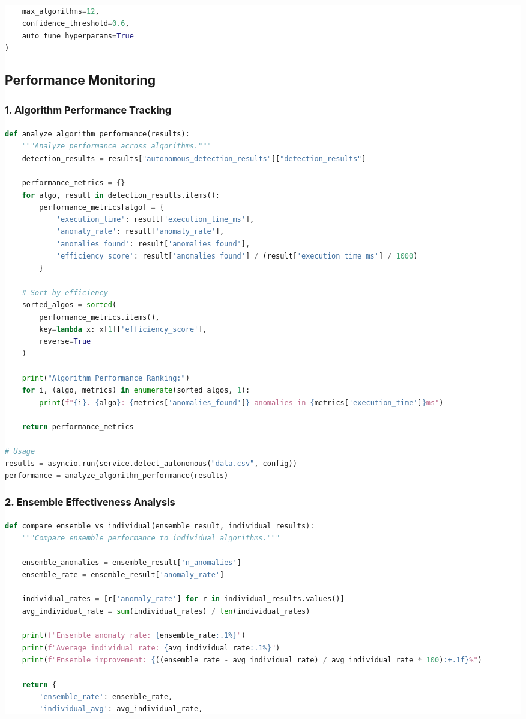 ```python
    max_algorithms=12,
    confidence_threshold=0.6,
    auto_tune_hyperparams=True
)
```

## Performance Monitoring

### 1. Algorithm Performance Tracking

```python
def analyze_algorithm_performance(results):
    """Analyze performance across algorithms."""
    detection_results = results["autonomous_detection_results"]["detection_results"]
    
    performance_metrics = {}
    for algo, result in detection_results.items():
        performance_metrics[algo] = {
            'execution_time': result['execution_time_ms'],
            'anomaly_rate': result['anomaly_rate'],
            'anomalies_found': result['anomalies_found'],
            'efficiency_score': result['anomalies_found'] / (result['execution_time_ms'] / 1000)
        }
    
    # Sort by efficiency
    sorted_algos = sorted(
        performance_metrics.items(), 
        key=lambda x: x[1]['efficiency_score'], 
        reverse=True
    )
    
    print("Algorithm Performance Ranking:")
    for i, (algo, metrics) in enumerate(sorted_algos, 1):
        print(f"{i}. {algo}: {metrics['anomalies_found']} anomalies in {metrics['execution_time']}ms")
    
    return performance_metrics

# Usage
results = asyncio.run(service.detect_autonomous("data.csv", config))
performance = analyze_algorithm_performance(results)
```

### 2. Ensemble Effectiveness Analysis

```python
def compare_ensemble_vs_individual(ensemble_result, individual_results):
    """Compare ensemble performance to individual algorithms."""
    
    ensemble_anomalies = ensemble_result['n_anomalies']
    ensemble_rate = ensemble_result['anomaly_rate']
    
    individual_rates = [r['anomaly_rate'] for r in individual_results.values()]
    avg_individual_rate = sum(individual_rates) / len(individual_rates)
    
    print(f"Ensemble anomaly rate: {ensemble_rate:.1%}")
    print(f"Average individual rate: {avg_individual_rate:.1%}")
    print(f"Ensemble improvement: {((ensemble_rate - avg_individual_rate) / avg_individual_rate * 100):+.1f}%")
    
    return {
        'ensemble_rate': ensemble_rate,
        'individual_avg': avg_individual_rate,
```